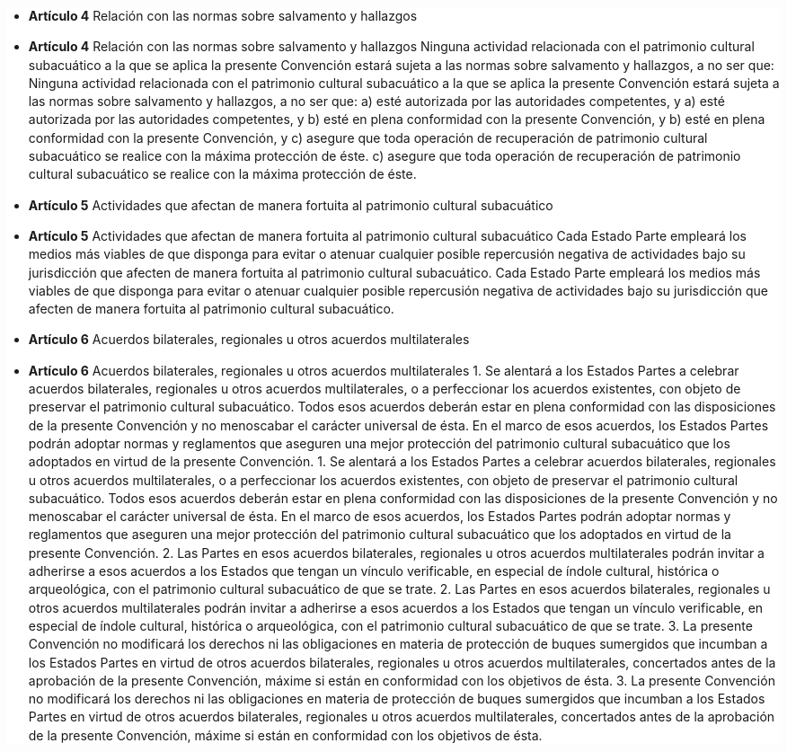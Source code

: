 - **Artículo 4**
  Relación con las normas sobre salvamento y hallazgos 

- **Artículo 4**
  Relación con las normas sobre salvamento y hallazgos Ninguna actividad relacionada con el patrimonio cultural subacuático a la que se aplica la presente Convención estará sujeta a las normas sobre salvamento y hallazgos, a no ser que: Ninguna actividad relacionada con el patrimonio cultural subacuático a la que se aplica la presente Convención estará sujeta a las normas sobre salvamento y hallazgos, a no ser que: a) esté autorizada por las autoridades competentes, y a) esté autorizada por las autoridades competentes, y b) esté en plena conformidad con la presente Convención, y b) esté en plena conformidad con la presente Convención, y c) asegure que toda operación de recuperación de patrimonio cultural subacuático se realice con la máxima protección de éste. c) asegure que toda operación de recuperación de patrimonio cultural subacuático se realice con la máxima protección de éste.

- **Artículo 5**
  Actividades que afectan de manera fortuita al patrimonio cultural subacuático 

- **Artículo 5**
  Actividades que afectan de manera fortuita al patrimonio cultural subacuático Cada Estado Parte empleará los medios más viables de que disponga para evitar o atenuar cualquier posible repercusión negativa de actividades bajo su jurisdicción que afecten de manera fortuita al patrimonio cultural subacuático. Cada Estado Parte empleará los medios más viables de que disponga para evitar o atenuar cualquier posible repercusión negativa de actividades bajo su jurisdicción que afecten de manera fortuita al patrimonio cultural subacuático.

- **Artículo 6**
  Acuerdos bilaterales, regionales u otros acuerdos multilaterales 

- **Artículo 6**
  Acuerdos bilaterales, regionales u otros acuerdos multilaterales 1. Se alentará a los Estados Partes a celebrar acuerdos bilaterales, regionales u otros acuerdos multilaterales, o a perfeccionar los acuerdos existentes, con objeto de preservar el patrimonio cultural subacuático. Todos esos acuerdos deberán estar en plena conformidad con las disposiciones de la presente Convención y no menoscabar el carácter universal de ésta. En el marco de esos acuerdos, los Estados Partes podrán adoptar normas y reglamentos que aseguren una mejor protección del patrimonio cultural subacuático que los adoptados en virtud de la presente Convención. 1. Se alentará a los Estados Partes a celebrar acuerdos bilaterales, regionales u otros acuerdos multilaterales, o a perfeccionar los acuerdos existentes, con objeto de preservar el patrimonio cultural subacuático. Todos esos acuerdos deberán estar en plena conformidad con las disposiciones de la presente Convención y no menoscabar el carácter universal de ésta. En el marco de esos acuerdos, los Estados Partes podrán adoptar normas y reglamentos que aseguren una mejor protección del patrimonio cultural subacuático que los adoptados en virtud de la presente Convención. 2. Las Partes en esos acuerdos bilaterales, regionales u otros acuerdos multilaterales podrán invitar a adherirse a esos acuerdos a los Estados que tengan un vínculo verificable, en especial de índole cultural, histórica o arqueológica, con el patrimonio cultural subacuático de que se trate. 2. Las Partes en esos acuerdos bilaterales, regionales u otros acuerdos multilaterales podrán invitar a adherirse a esos acuerdos a los Estados que tengan un vínculo verificable, en especial de índole cultural, histórica o arqueológica, con el patrimonio cultural subacuático de que se trate. 3. La presente Convención no modificará los derechos ni las obligaciones en materia de protección de buques sumergidos que incumban a los Estados Partes en virtud de otros acuerdos bilaterales, regionales u otros acuerdos multilaterales, concertados antes de la aprobación de la presente Convención, máxime si están en conformidad con los objetivos de ésta. 3. La presente Convención no modificará los derechos ni las obligaciones en materia de protección de buques sumergidos que incumban a los Estados Partes en virtud de otros acuerdos bilaterales, regionales u otros acuerdos multilaterales, concertados antes de la aprobación de la presente Convención, máxime si están en conformidad con los objetivos de ésta.
